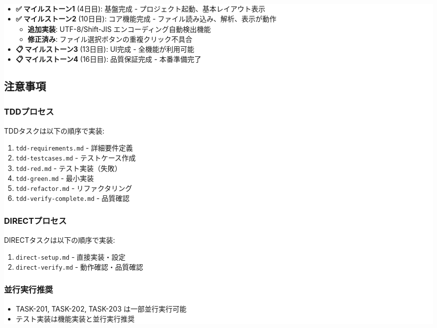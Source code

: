 - **✅ マイルストーン1** (4日目): 基盤完成 - プロジェクト起動、基本レイアウト表示
- **✅ マイルストーン2** (10日目): コア機能完成 - ファイル読み込み、解析、表示が動作
  - **追加実装**: UTF-8/Shift-JIS エンコーディング自動検出機能
  - **修正済み**: ファイル選択ボタンの重複クリック不具合
- **📋 マイルストーン3** (13日目): UI完成 - 全機能が利用可能
- **📋 マイルストーン4** (16日目): 品質保証完成 - 本番準備完了

## 注意事項

### TDDプロセス
TDDタスクは以下の順序で実装:
1. `tdd-requirements.md` - 詳細要件定義
2. `tdd-testcases.md` - テストケース作成  
3. `tdd-red.md` - テスト実装（失敗）
4. `tdd-green.md` - 最小実装
5. `tdd-refactor.md` - リファクタリング
6. `tdd-verify-complete.md` - 品質確認

### DIRECTプロセス  
DIRECTタスクは以下の順序で実装:
1. `direct-setup.md` - 直接実装・設定
2. `direct-verify.md` - 動作確認・品質確認

### 並行実行推奨
- TASK-201, TASK-202, TASK-203 は一部並行実行可能
- テスト実装は機能実装と並行実行推奨